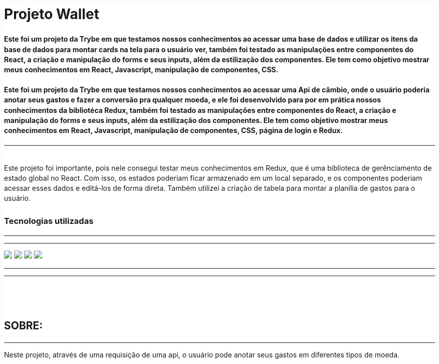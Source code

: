 
# Projeto Wallet

#### Este foi um projeto da **Trybe** em que testamos nossos conhecimentos ao acessar uma base de dados e utilizar os itens da base de dados para montar cards na tela para o usuário ver, também foi testado as manipulações entre componentes do React, a criação e manipulação do forms e seus inputs, além da estilização dos componentes. Ele tem como objetivo mostrar meus conhecimentos em **React**, **Javascript**, **manipulação de componentes**, **CSS**. 

#### Este foi um projeto da **Trybe** em que testamos nossos conhecimentos ao acessar uma Api de câmbio, onde o usuário poderia anotar seus gastos e fazer a conversão pra qualquer moeda, e ele foi desenvolvido para por em prática nossos conhecimentos da bibliotéca Redux, também foi testado as manipulações entre componentes do React, a criação e manipulação do forms e seus inputs, além da estilização dos componentes. Ele tem como objetivo mostrar meus conhecimentos em **React**, **Javascript**, **manipulação de componentes**, **CSS**, **página de login**  e **Redux**. 
---
<br>
Este projeto foi importante, pois nele consegui testar meus conhecimentos em Redux, que é uma biblioteca de gerênciamento de estado global no React. Com isso, os estados poderiam ficar armazenado em um local separado, e os componentes poderiam acessar esses dados e editá-los de forma direta. Também utilizei a criação de tabela para montar a planília de gastos para o usuário.

<br>


### **Tecnologias utilizadas**
---
---

<img src="https://img.shields.io/badge/JavaScript-323330?style=for-the-badge&logo=javascript&logoColor=F7DF1E"></img>
<img src="https://img.shields.io/badge/CSS3-1572B6?style=for-the-badge&logo=css3&logoColor=white"></img>
<img src="https://img.shields.io/badge/React-20232A?style=for-the-badge&logo=react&logoColor=61DAFB"></img>
<img src="https://img.shields.io/badge/Redux-593D88?style=for-the-badge&logo=redux&logoColor=white"></img>



---
---
<br>
<br>

## **SOBRE:**
---
 Neste projeto, através de uma requisição de uma api, o usuário pode anotar seus gastos em diferentes tipos de moeda. </br>
